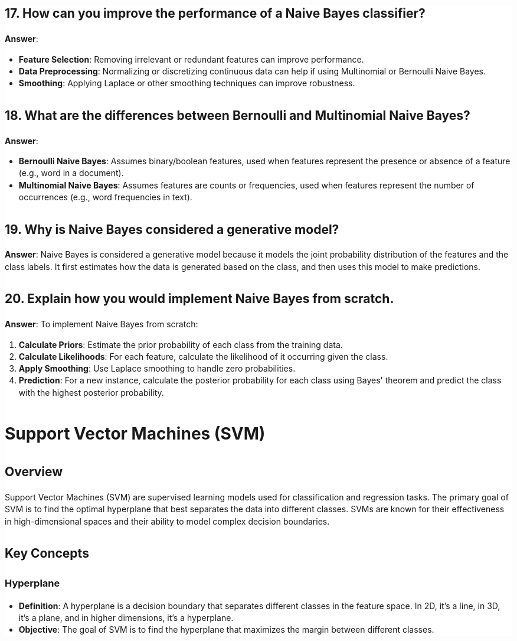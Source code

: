 ## 17. How can you improve the performance of a Naive Bayes classifier?
**Answer**:
- **Feature Selection**: Removing irrelevant or redundant features can improve performance.
- **Data Preprocessing**: Normalizing or discretizing continuous data can help if using Multinomial or Bernoulli Naive Bayes.
- **Smoothing**: Applying Laplace or other smoothing techniques can improve robustness.

## 18. What are the differences between Bernoulli and Multinomial Naive Bayes?
**Answer**:
- **Bernoulli Naive Bayes**: Assumes binary/boolean features, used when features represent the presence or absence of a feature (e.g., word in a document).
- **Multinomial Naive Bayes**: Assumes features are counts or frequencies, used when features represent the number of occurrences (e.g., word frequencies in text).

## 19. Why is Naive Bayes considered a generative model?
**Answer**: Naive Bayes is considered a generative model because it models the joint probability distribution of the features and the class labels. It first estimates how the data is generated based on the class, and then uses this model to make predictions.

## 20. Explain how you would implement Naive Bayes from scratch.
**Answer**: To implement Naive Bayes from scratch:
1. **Calculate Priors**: Estimate the prior probability of each class from the training data.
2. **Calculate Likelihoods**: For each feature, calculate the likelihood of it occurring given the class.
3. **Apply Smoothing**: Use Laplace smoothing to handle zero probabilities.
4. **Prediction**: For a new instance, calculate the posterior probability for each class using Bayes' theorem and predict the class with the highest posterior probability.



# Support Vector Machines (SVM)

## Overview

Support Vector Machines (SVM) are supervised learning models used for classification and regression tasks. The primary goal of SVM is to find the optimal hyperplane that best separates the data into different classes. SVMs are known for their effectiveness in high-dimensional spaces and their ability to model complex decision boundaries.

## Key Concepts

### Hyperplane

- **Definition**: A hyperplane is a decision boundary that separates different classes in the feature space. In 2D, it’s a line, in 3D, it’s a plane, and in higher dimensions, it’s a hyperplane.
- **Objective**: The goal of SVM is to find the hyperplane that maximizes the margin between different classes.
